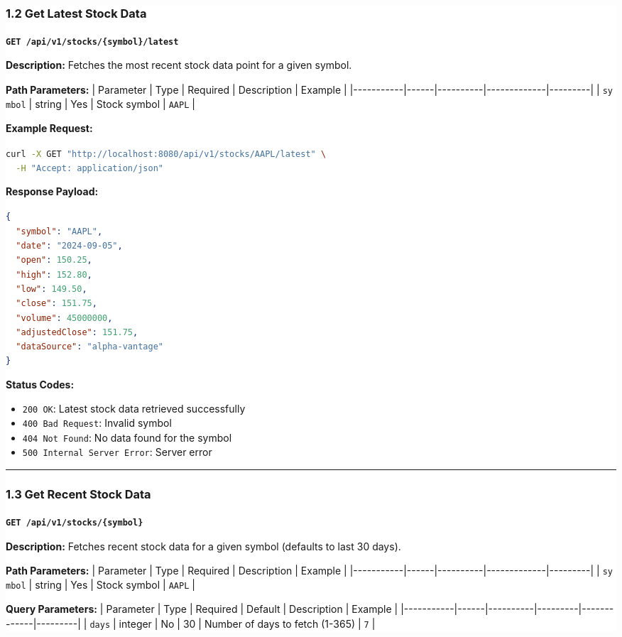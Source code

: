 
### **1.2 Get Latest Stock Data**
**`GET /api/v1/stocks/{symbol}/latest`**

**Description:** Fetches the most recent stock data point for a given symbol.

**Path Parameters:**
| Parameter | Type | Required | Description | Example |
|-----------|------|----------|-------------|---------|
| `symbol` | string | Yes | Stock symbol | `AAPL` |

**Example Request:**
```bash
curl -X GET "http://localhost:8080/api/v1/stocks/AAPL/latest" \
  -H "Accept: application/json"
```

**Response Payload:**
```json
{
  "symbol": "AAPL",
  "date": "2024-09-05",
  "open": 150.25,
  "high": 152.80,
  "low": 149.50,
  "close": 151.75,
  "volume": 45000000,
  "adjustedClose": 151.75,
  "dataSource": "alpha-vantage"
}
```

**Status Codes:**
- `200 OK`: Latest stock data retrieved successfully
- `400 Bad Request`: Invalid symbol
- `404 Not Found`: No data found for the symbol
- `500 Internal Server Error`: Server error

---

### **1.3 Get Recent Stock Data**
**`GET /api/v1/stocks/{symbol}`**

**Description:** Fetches recent stock data for a given symbol (defaults to last 30 days).

**Path Parameters:**
| Parameter | Type | Required | Description | Example |
|-----------|------|----------|-------------|---------|
| `symbol` | string | Yes | Stock symbol | `AAPL` |

**Query Parameters:**
| Parameter | Type | Required | Default | Description | Example |
|-----------|------|----------|---------|-------------|---------|
| `days` | integer | No | 30 | Number of days to fetch (1-365) | `7` |
